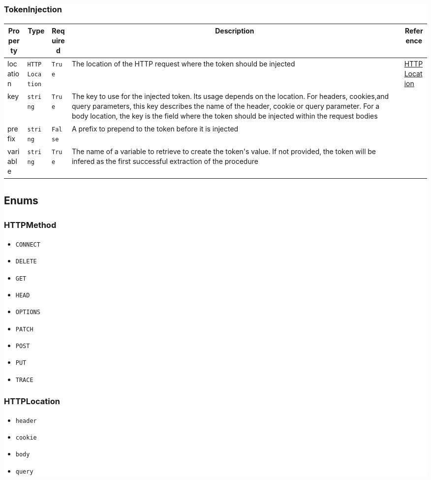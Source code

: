 
### <a id="TokenInjection"></a>TokenInjection
| Property | Type | Required | Description | Reference |
|----------|------|----------|-------------|-----------|
| location | `HTTPLocation` | `True` | The location of the HTTP request where the token should be injected | [HTTPLocation](#HTTPLocation) |
| key | `string` | `True` | The key to use for the injected token. Its usage depends on the location. For headers, cookies,and query parameters, this key describes the name of the header, cookie or query parameter. For a body location, the key is the field where the token should be injected within the request bodies |  |
| prefix | `string` | `False` | A prefix to prepend to the token before it is injected |  |
| variable | `string` | `True` | The name of a variable to retrieve to create the token&#39;s value. If not provided, the token will be infered as the first successful extraction of the procedure |  |





## Enums


### <a id="HTTPMethod"></a>HTTPMethod

- `CONNECT`

- `DELETE`

- `GET`

- `HEAD`

- `OPTIONS`

- `PATCH`

- `POST`

- `PUT`

- `TRACE`


### <a id="HTTPLocation"></a>HTTPLocation

- `header`

- `cookie`

- `body`

- `query`


